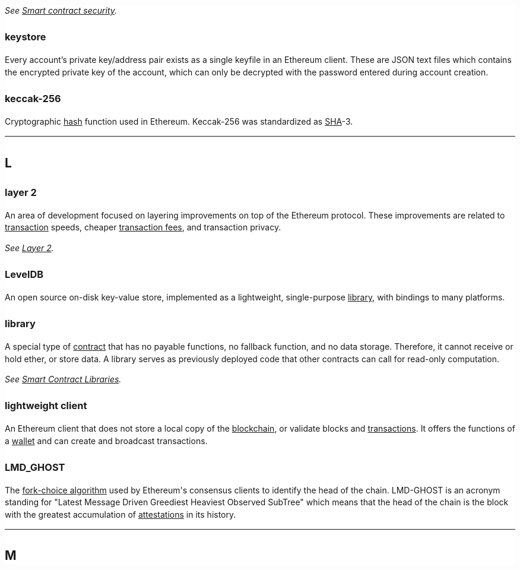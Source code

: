 _See [Smart contract security](https://ethereum.org/developers/docs/smart-contracts/security/)._

### keystore

Every account’s private key/address pair exists as a single keyfile in an Ethereum client. These are JSON text files which contains the encrypted private key of the account, which can only be decrypted with the password entered during account creation.

### keccak-256

Cryptographic [hash](#hash) function used in Ethereum. Keccak-256 was standardized as [SHA](#sha)-3.

---

## L

### layer 2

An area of development focused on layering improvements on top of the Ethereum protocol. These improvements are related to [transaction](#transaction) speeds, cheaper [transaction fees](#transaction-fee), and transaction privacy.

_See [Layer 2](https://ethereum.org/layer-2/)._

### LevelDB

An open source on-disk key-value store, implemented as a lightweight, single-purpose [library](#library), with bindings to many platforms.

### library

A special type of [contract](#smart-contract) that has no payable functions, no fallback function, and no data storage. Therefore, it cannot receive or hold ether, or store data. A library serves as previously deployed code that other contracts can call for read-only computation.

_See [Smart Contract Libraries](https://ethereum.org/developers/docs/smart-contracts/libraries/)._

### lightweight client

An Ethereum client that does not store a local copy of the [blockchain](#blockchain), or validate blocks and [transactions](#transaction). It offers the functions of a [wallet](#wallet) and can create and broadcast transactions.

### LMD_GHOST

The [fork-choice algorithm](#fork-choice-algorithm) used by Ethereum's consensus clients to identify the head of the chain. LMD-GHOST is an acronym standing for "Latest Message Driven Greediest Heaviest Observed SubTree" which means that the head of the chain is the block with the greatest accumulation of [attestations](#attestation) in its history.

---

## M
